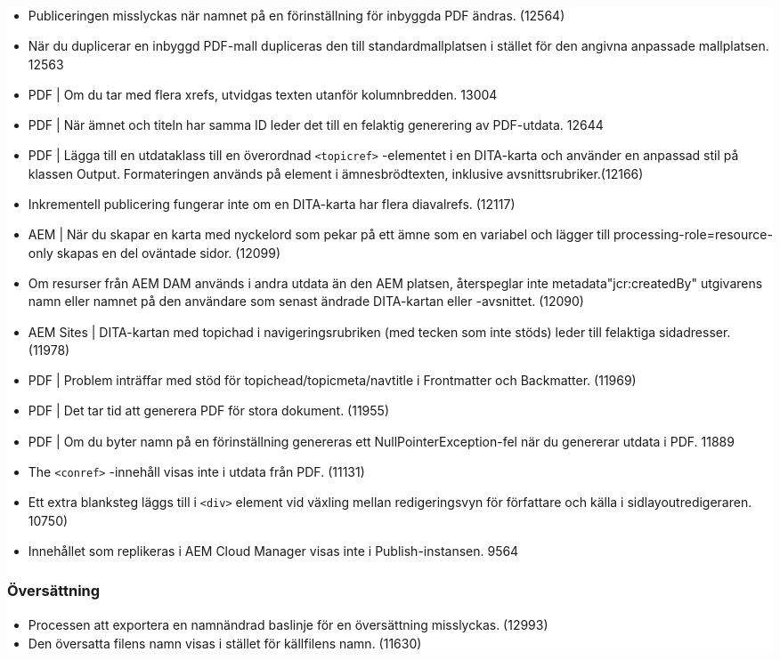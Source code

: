 - Publiceringen misslyckas när namnet på en förinställning för inbyggda PDF ändras. (12564)
- När du duplicerar en inbyggd PDF-mall dupliceras den till standardmallplatsen i stället för den angivna anpassade mallplatsen. 12563

- PDF | Om du tar med flera xrefs, utvidgas texten utanför kolumnbredden. 13004
- PDF | När ämnet och titeln har samma ID leder det till en felaktig generering av PDF-utdata. 12644
- PDF | Lägga till en utdataklass till en överordnad `<topicref>` -elementet i en DITA-karta och använder en anpassad stil på klassen Output. Formateringen används på element i ämnesbrödtexten, inklusive avsnittsrubriker.(12166)
- Inkrementell publicering fungerar inte om en DITA-karta har flera diavalrefs. (12117)
- AEM | När du skapar en karta med nyckelord som pekar på ett ämne som en variabel och lägger till processing-role=resource-only skapas en del oväntade sidor. (12099)
- Om resurser från AEM DAM används i andra utdata än den AEM platsen, återspeglar inte metadata&quot;jcr:createdBy&quot; utgivarens namn eller namnet på den användare som senast ändrade DITA-kartan eller -avsnittet. (12090)
- AEM Sites | DITA-kartan med topichad i navigeringsrubriken (med tecken som inte stöds) leder till felaktiga sidadresser. (11978)
- PDF | Problem inträffar med stöd för topichead/topicmeta/navtitle i Frontmatter och Backmatter. (11969)
- PDF | Det tar tid att generera PDF för stora dokument. (11955)
- PDF | Om du byter namn på en förinställning genereras ett NullPointerException-fel när du genererar utdata i PDF. 11889
- The `<conref>` -innehåll visas inte i utdata från PDF. (11131)
- Ett extra blanksteg läggs till i `<div>` element vid växling mellan redigeringsvyn för författare och källa i sidlayoutredigeraren. 10750)
- Innehållet som replikeras i AEM Cloud Manager visas inte i Publish-instansen. 9564

### Översättning

- Processen att exportera en namnändrad baslinje för en översättning misslyckas. (12993)
- Den översatta filens namn visas i stället för källfilens namn. (11630)
